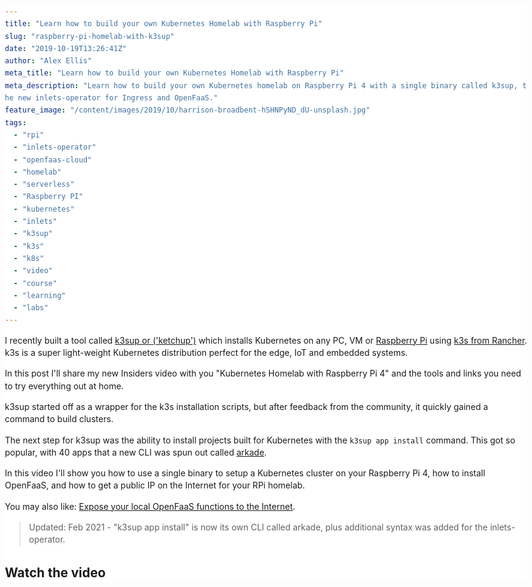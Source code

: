 ```yaml
---
title: "Learn how to build your own Kubernetes Homelab with Raspberry Pi"
slug: "raspberry-pi-homelab-with-k3sup"
date: "2019-10-19T13:26:41Z"
author: "Alex Ellis"
meta_title: "Learn how to build your own Kubernetes Homelab with Raspberry Pi"
meta_description: "Learn how to build your own Kubernetes homelab on Raspberry Pi 4 with a single binary called k3sup, the new inlets-operator for Ingress and OpenFaaS."
feature_image: "/content/images/2019/10/harrison-broadbent-hSHNPyND_dU-unsplash.jpg"
tags:
  - "rpi"
  - "inlets-operator"
  - "openfaas-cloud"
  - "homelab"
  - "serverless"
  - "Raspberry PI"
  - "kubernetes"
  - "inlets"
  - "k3sup"
  - "k3s"
  - "k8s"
  - "video"
  - "course"
  - "learning"
  - "labs"
---
```


I recently built a tool called [k3sup or ('ketchup')](https://k3sup.dev) which installs Kubernetes on any PC, VM or [Raspberry Pi](https://www.raspberrypi.org/) using [k3s from Rancher](https://k3s.io/). k3s is a super light-weight Kubernetes distribution perfect for the edge, IoT and embedded systems.

In this post I'll share my new Insiders video with you "Kubernetes Homelab with Raspberry Pi 4" and the tools and links you need to try everything out at home.

k3sup started off as a wrapper for the k3s installation scripts, but after feedback from the community, it quickly gained a command to build clusters.

The next step for k3sup was the ability to install projects built for Kubernetes with the `k3sup app install` command. This got so popular, with 40 apps that a new CLI was spun out called [arkade](https://get-arkade.dev).

In this video I'll show you how to use a single binary to setup a Kubernetes cluster on your Raspberry Pi 4, how to install OpenFaaS, and how to get a public IP on the Internet for your RPi homelab.

You may also like: [Expose your local OpenFaaS functions to the Internet](https://inlets.dev/blog/2020/10/15/openfaas-public-endpoints.html).

> Updated: Feb 2021 - "k3sup app install" is now its own CLI called arkade, plus additional syntax was added for the inlets-operator.

## Watch the video
